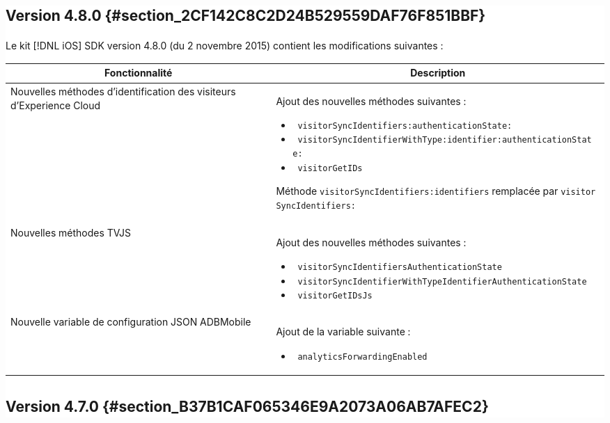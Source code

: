 </table>

## Version 4.8.0 {#section_2CF142C8C2D24B529559DAF76F851BBF}

Le kit [!DNL iOS] SDK version 4.8.0 (du 2 novembre 2015) contient les modifications suivantes :

<table frame="all" colsep="1" rowsep="1" id="table_9DB41F070D66498FACF1A9C135603C7A"> 
 <thead> 
  <tr rowsep="1"> 
   <th colname="1" class="entry"> Fonctionnalité </th> 
   <th colname="2" class="entry"> Description </th> 
  </tr> 
 </thead>
 <tbody> 
  <tr rowsep="1"> 
   <td colname="1"> Nouvelles méthodes d’identification des visiteurs d’Experience Cloud </td> 
   <td colname="2"> <p>Ajout des nouvelles méthodes suivantes : </p> 
    <ul id="ul_55D8F29ADE3746C484FEC7893FA9EF23"> 
     <li id="li_19F8AF546EEB45EBB5849EA6EB3CE6A3"><code> visitorSyncIdentifiers:authenticationState:</code> </li> 
     <li id="li_1AF1CF62B3ED442D81B438ECBF981583"><code> visitorSyncIdentifierWithType:identifier:authenticationState: </code> </li> 
     <li id="li_C116F0DA8E2A449A8B76637961C2100C"><code> visitorGetIDs</code> </li> 
    </ul> <p>Méthode <code>visitorSyncIdentifiers:identifiers</code> remplacée par <code>visitorSyncIdentifiers:</code> </p> </td> 
  </tr> 
  <tr rowsep="1"> 
   <td colname="1"> Nouvelles méthodes TVJS </td> 
   <td colname="2"> <p>Ajout des nouvelles méthodes suivantes : </p> 
    <ul id="ul_4C7F4BB1CF744444ABAA9F13BA98749E"> 
     <li id="li_5DAB089D115843CCA0A53873D6D676F0"><code> visitorSyncIdentifiersAuthenticationState</code> </li> 
     <li id="li_EDE2D1301E8648DB88A18D8C9F6A22C5"><code> visitorSyncIdentifierWithTypeIdentifierAuthenticationState</code> </li> 
     <li id="li_2CCED3C707774597934A2F08BC690B15"><code> visitorGetIDsJs</code> </li> 
    </ul> </td> 
  </tr> 
  <tr rowsep="1"> 
   <td colname="1"> Nouvelle variable de configuration JSON ADBMobile </td> 
   <td colname="2"> <p>Ajout de la variable suivante : </p> 
    <ul id="ul_95065BC06FD540D2937D11111799F77F"> 
     <li id="li_7C8C68A41FBA4D098D6803E71D4CCF7A"><code> analyticsForwardingEnabled</code> </li> 
    </ul> </td> 
  </tr> 
 </tbody> 
</table>

## Version 4.7.0 {#section_B37B1CAF065346E9A2073A06AB7AFEC2}

